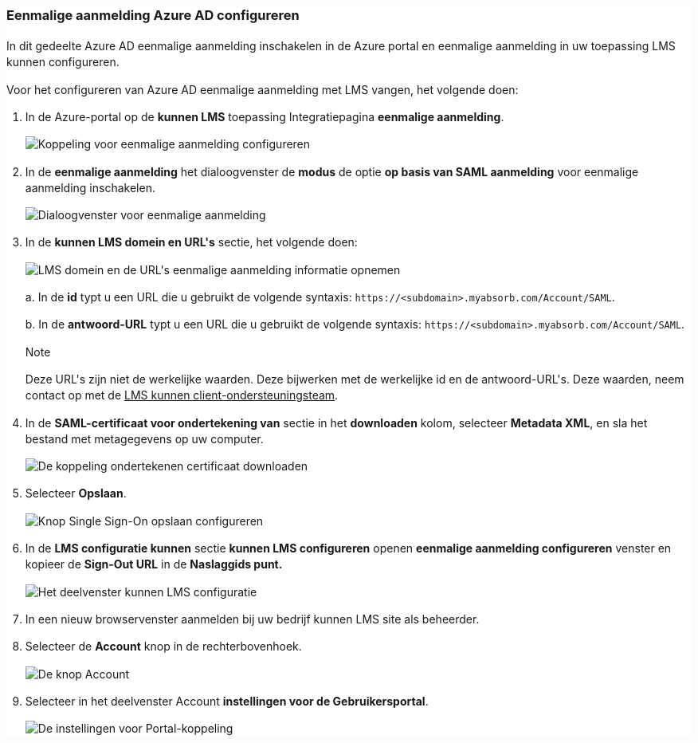 ### <a name="configure-azure-ad-single-sign-on"></a>Eenmalige aanmelding Azure AD configureren

In dit gedeelte Azure AD eenmalige aanmelding inschakelen in de Azure portal en eenmalige aanmelding in uw toepassing LMS kunnen configureren.

Voor het configureren van Azure AD eenmalige aanmelding met LMS vangen, het volgende doen:

1. In de Azure-portal op de **kunnen LMS** toepassing Integratiepagina **eenmalige aanmelding**.

    ![Koppeling voor eenmalige aanmelding configureren][4]

2. In de **eenmalige aanmelding** het dialoogvenster de **modus** de optie **op basis van SAML aanmelding** voor eenmalige aanmelding inschakelen.
 
    ![Dialoogvenster voor eenmalige aanmelding](./media/absorblms-tutorial/tutorial_absorblms_samlbase.png)

3. In de **kunnen LMS domein en URL's** sectie, het volgende doen:

    ![LMS domein en de URL's eenmalige aanmelding informatie opnemen](./media/absorblms-tutorial/tutorial_absorblms_url.png)

    a. In de **id** typt u een URL die u gebruikt de volgende syntaxis: `https://<subdomain>.myabsorb.com/Account/SAML`.

    b. In de **antwoord-URL** typt u een URL die u gebruikt de volgende syntaxis: `https://<subdomain>.myabsorb.com/Account/SAML`.
     
    > [!NOTE] 
    > Deze URL's zijn niet de werkelijke waarden. Deze bijwerken met de werkelijke id en de antwoord-URL's. Deze waarden, neem contact op met de [LMS kunnen client-ondersteuningsteam](https://www.absorblms.com/support). 

4. In de **SAML-certificaat voor ondertekening van** sectie in het **downloaden** kolom, selecteer **Metadata XML**, en sla het bestand met metagegevens op uw computer.

    ![De koppeling ondertekenen certificaat downloaden](./media/absorblms-tutorial/tutorial_absorblms_certificate.png) 

5. Selecteer **Opslaan**.

    ![Knop Single Sign-On opslaan configureren](./media/absorblms-tutorial/tutorial_general_400.png)
    
6. In de **LMS configuratie kunnen** sectie **kunnen LMS configureren** openen **eenmalige aanmelding configureren** venster en kopieer de **Sign-Out URL** in de **Naslaggids punt.**

    ![Het deelvenster kunnen LMS configuratie](./media/absorblms-tutorial/tutorial_absorblms_configure.png) 

7. In een nieuw browservenster aanmelden bij uw bedrijf kunnen LMS site als beheerder.

8. Selecteer de **Account** knop in de rechterbovenhoek. 

    ![De knop Account](./media/absorblms-tutorial/1.png)

9. Selecteer in het deelvenster Account **instellingen voor de Gebruikersportal**.

    ![De instellingen voor Portal-koppeling](./media/absorblms-tutorial/2.png)
    

[1]: ./media/absorblms-tutorial/tutorial_general_01.png
[2]: ./media/absorblms-tutorial/tutorial_general_02.png
[3]: ./media/absorblms-tutorial/tutorial_general_03.png
[4]: ./media/absorblms-tutorial/tutorial_general_04.png
[100]: ./media/absorblms-tutorial/tutorial_general_100.png
[200]: ./media/absorblms-tutorial/tutorial_general_200.png
[201]: ./media/absorblms-tutorial/tutorial_general_201.png
[202]: ./media/absorblms-tutorial/tutorial_general_202.png
[203]: ./media/absorblms-tutorial/tutorial_general_203.png